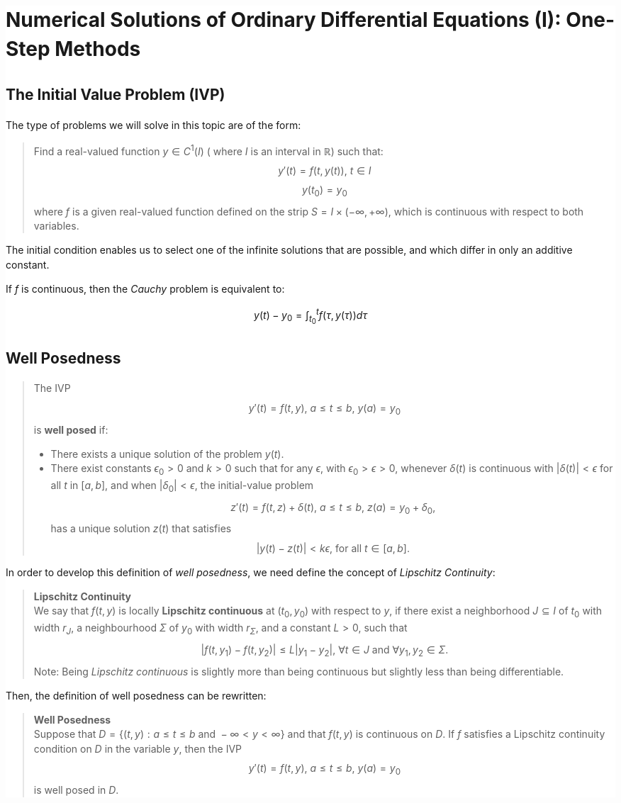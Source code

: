 # Numerical Solutions of Ordinary Differential Equations (I): One-Step Methods

## The Initial Value Problem (IVP)

The type of problems we will solve in this topic are of the form:

> Find a real-valued function $y\in C^1(I)$ ( where $I$ is an interval in $\mathbb{R}$) such that:
> $$y'(t) = f(t, y(t)) , \ t\in I$$
> $$y(t_0) = y_0$$
> where $f$ is  a given real-valued function defined on the strip $S = I \times (−\infty, +\infty)$, which is continuous
with respect to both variables.

The initial condition enables us to select one of the infinite solutions that are possible, and which differ in only an additive constant. 

If $f$ is continuous, then the *Cauchy* problem is equivalent to:

$$y(t) - y_0 = \int_{t_0}^t f(\tau, y(\tau))d\tau$$


## Well Posedness

> The IVP
> $$y'(t) = f(t, y),\ a\leq t\leq b,\ y(a) = y_0$$
> is **well posed** if:
> * There exists a unique solution of the problem $y(t)$.
> * There exist constants $\epsilon_0 > 0$ and $k > 0$ such that for any $\epsilon$, with $\epsilon_0 > \epsilon > 0$, whenever $\delta (t)$ is continuous with $|\delta (t)| < \epsilon$ for all $t$ in $[a, b]$, and when $|\delta_0 | < \epsilon$, the initial-value problem
>   $$z'(t) = f(t, z) + \delta(t),\ a \leq t \leq b, \ z(a) = y_0 + \delta_0,$$
>   has a unique solution $z(t)$ that satisfies
> $$|y(t) -z(t)|<k\epsilon, \ \text{for all }t\in [a, b].$$

In order to develop this definition of *well posedness*, we need define the concept of *Lipschitz Continuity*:

> **Lipschitz Continuity**\
> We say that $f(t, y)$ is locally **Lipschitz continuous** at $(t_0 , y_0 )$ with respect to $y$, if there exist a neighborhood $J \subseteq I$ of $t_0$ with width $r_J$, a neighbourhood $\Sigma$ of $y_0$ with width $r_\Sigma$, and a constant $L > 0$, such that
> $$|f(t, y_1) -f(t, y_2)|\leq L|y_1-y_2|, \ \forall t\in J \text{ and }\forall y_1, y_2 \in \Sigma.$$
> Note: Being *Lipschitz continuous* is slightly more than being continuous but slightly less than being differentiable.

Then, the definition of well posedness can be rewritten:

> **Well Posedness**\
> Suppose that $D = \{ (t, y): a \leq t\leq b\text{ and }-\infty < y < \infty \}$ and that $f(t, y)$ is continuous on $D$. If $f$ satisfies a Lipschitz continuity condition on $D$ in the variable $y$, then the IVP
> $$y'(t) = f(t, y),\ a\leq t\leq b,\ y(a) = y_0$$
> is well posed in $D$.
